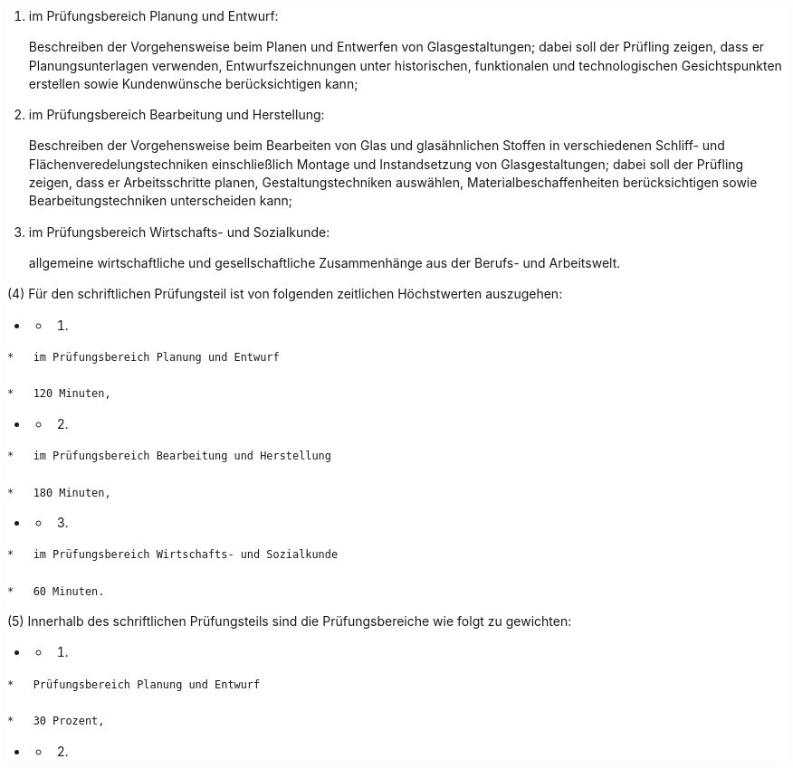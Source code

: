 1.  im Prüfungsbereich Planung und Entwurf:

    Beschreiben der Vorgehensweise beim Planen und Entwerfen von
    Glasgestaltungen; dabei soll der Prüfling zeigen, dass er
    Planungsunterlagen verwenden, Entwurfszeichnungen unter historischen,
    funktionalen und technologischen Gesichtspunkten erstellen sowie
    Kundenwünsche berücksichtigen kann;


2.  im Prüfungsbereich Bearbeitung und Herstellung:

    Beschreiben der Vorgehensweise beim Bearbeiten von Glas und
    glasähnlichen Stoffen in verschiedenen Schliff- und
    Flächenveredelungstechniken einschließlich Montage und Instandsetzung
    von Glasgestaltungen; dabei soll der Prüfling zeigen, dass er
    Arbeitsschritte planen, Gestaltungstechniken auswählen,
    Materialbeschaffenheiten berücksichtigen sowie Bearbeitungstechniken
    unterscheiden kann;


3.  im Prüfungsbereich Wirtschafts- und Sozialkunde:

    allgemeine wirtschaftliche und gesellschaftliche Zusammenhänge aus der
    Berufs- und Arbeitswelt.




(4) Für den schriftlichen Prüfungsteil ist von folgenden zeitlichen
Höchstwerten auszugehen:

*    *   1.

    *   im Prüfungsbereich Planung und Entwurf

    *   120 Minuten,


*    *   2.

    *   im Prüfungsbereich Bearbeitung und Herstellung

    *   180 Minuten,


*    *   3.

    *   im Prüfungsbereich Wirtschafts- und Sozialkunde

    *   60 Minuten.




(5) Innerhalb des schriftlichen Prüfungsteils sind die
Prüfungsbereiche wie folgt zu gewichten:

*    *   1.

    *   Prüfungsbereich Planung und Entwurf

    *   30 Prozent,


*    *   2.
